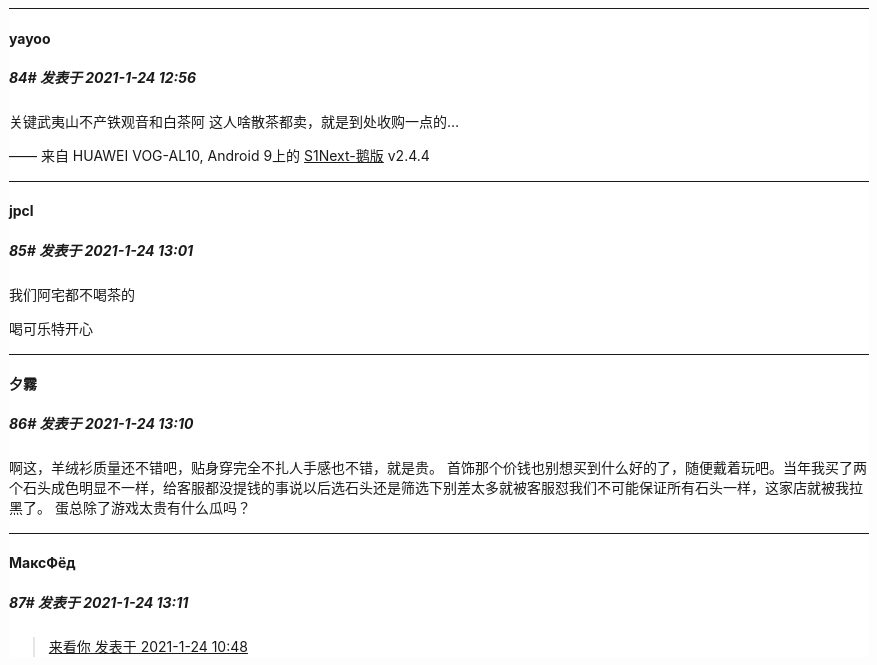 





*****

####  yayoo  
##### 84#       发表于 2021-1-24 12:56




关键武夷山不产铁观音和白茶阿 这人啥散茶都卖，就是到处收购一点的…

—— 来自 HUAWEI VOG-AL10, Android 9上的 [S1Next-鹅版](https://github.com/ykrank/S1-Next/releases) v2.4.4







*****

####  jpcl  
##### 85#       发表于 2021-1-24 13:01




我们阿宅都不喝茶的

喝可乐特开心







*****

####  夕霧  
##### 86#       发表于 2021-1-24 13:10




啊这，羊绒衫质量还不错吧，贴身穿完全不扎人手感也不错，就是贵。
首饰那个价钱也别想买到什么好的了，随便戴着玩吧。当年我买了两个石头成色明显不一样，给客服都没提钱的事说以后选石头还是筛选下别差太多就被客服怼我们不可能保证所有石头一样，这家店就被我拉黑了。
蛋总除了游戏太贵有什么瓜吗？







*****

####  МаксФёд  
##### 87#       发表于 2021-1-24 13:11



<blockquote><a href="httphttps://bbs.saraba1st.com/2b/forum.php?mod=redirect&amp;goto=findpost&amp;pid=50129242&amp;ptid=1984328" target="_blank">来看你 发表于 2021-1-24 10:48</a>
